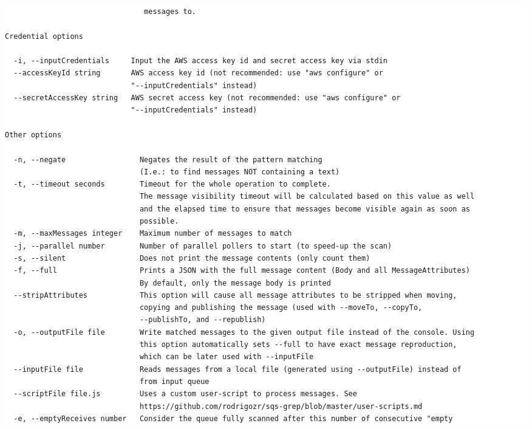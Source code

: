 ```
                                messages to.                                                                  

Credential options

  -i, --inputCredentials     Input the AWS access key id and secret access key via stdin                   
  --accessKeyId string       AWS access key id (not recommended: use "aws configure" or                    
                             "--inputCredentials" instead)                                                 
  --secretAccessKey string   AWS secret access key (not recommended: use "aws configure" or                
                             "--inputCredentials" instead)                                                 

Other options

  -n, --negate                 Negates the result of the pattern matching                                    
                               (I.e.: to find messages NOT containing a text)                                
  -t, --timeout seconds        Timeout for the whole operation to complete.                                  
                               The message visibility timeout will be calculated based on this value as well 
                               and the elapsed time to ensure that messages become visible again as soon as  
                               possible.                                                                     
  -m, --maxMessages integer    Maximum number of messages to match                                           
  -j, --parallel number        Number of parallel pollers to start (to speed-up the scan)                    
  -s, --silent                 Does not print the message contents (only count them)                         
  -f, --full                   Prints a JSON with the full message content (Body and all MessageAttributes)  
                               By default, only the message body is printed                                  
  --stripAttributes            This option will cause all message attributes to be stripped when moving,     
                               copying and publishing the message (used with --moveTo, --copyTo,             
                               --publishTo, and --republish)                                                 
  -o, --outputFile file        Write matched messages to the given output file instead of the console. Using 
                               this option automatically sets --full to have exact message reproduction,     
                               which can be later used with --inputFile                                      
  --inputFile file             Reads messages from a local file (generated using --outputFile) instead of    
                               from input queue                                                              
  --scriptFile file.js         Uses a custom user-script to process messages. See                            
                               https://github.com/rodrigozr/sqs-grep/blob/master/user-scripts.md             
  -e, --emptyReceives number   Consider the queue fully scanned after this number of consecutive "empty      
```